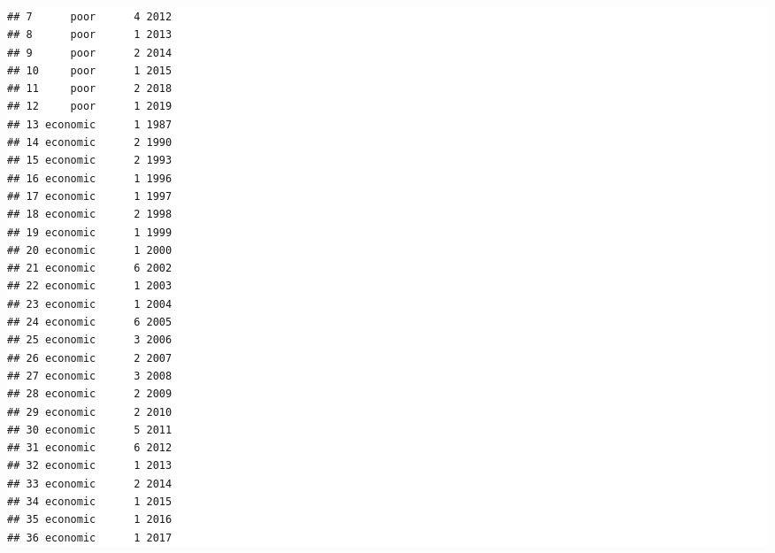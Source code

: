     ## 7      poor      4 2012
    ## 8      poor      1 2013
    ## 9      poor      2 2014
    ## 10     poor      1 2015
    ## 11     poor      2 2018
    ## 12     poor      1 2019
    ## 13 economic      1 1987
    ## 14 economic      2 1990
    ## 15 economic      2 1993
    ## 16 economic      1 1996
    ## 17 economic      1 1997
    ## 18 economic      2 1998
    ## 19 economic      1 1999
    ## 20 economic      1 2000
    ## 21 economic      6 2002
    ## 22 economic      1 2003
    ## 23 economic      1 2004
    ## 24 economic      6 2005
    ## 25 economic      3 2006
    ## 26 economic      2 2007
    ## 27 economic      3 2008
    ## 28 economic      2 2009
    ## 29 economic      2 2010
    ## 30 economic      5 2011
    ## 31 economic      6 2012
    ## 32 economic      1 2013
    ## 33 economic      2 2014
    ## 34 economic      1 2015
    ## 35 economic      1 2016
    ## 36 economic      1 2017
